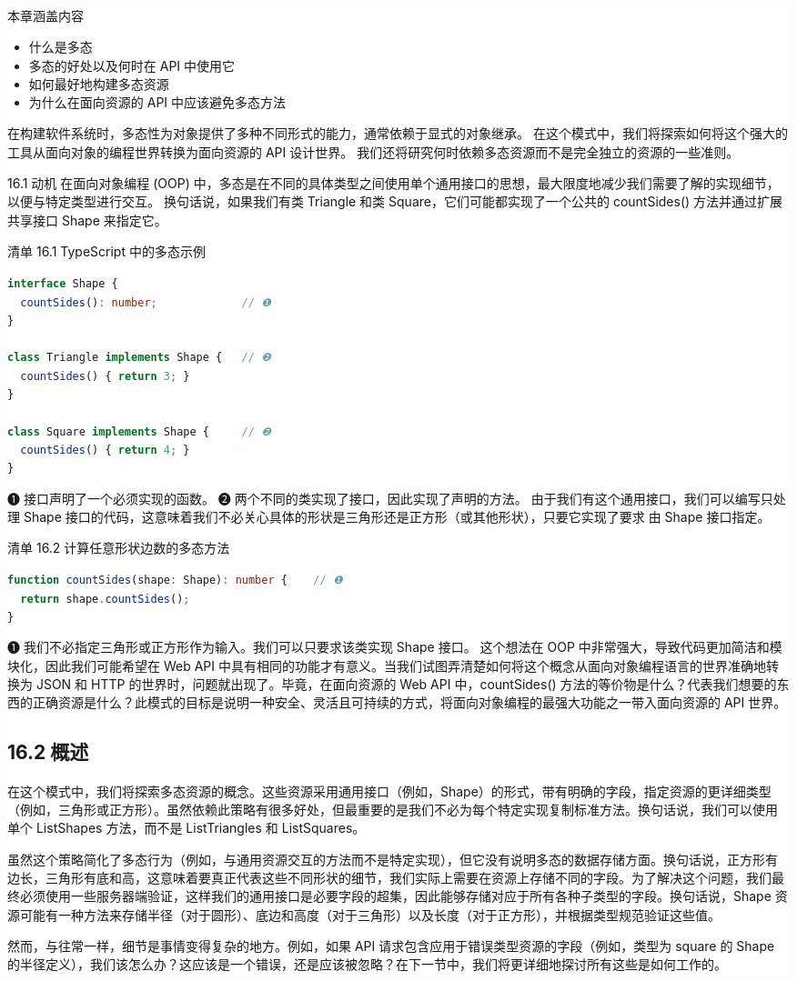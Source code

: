 本章涵盖内容

- 什么是多态
- 多态的好处以及何时在 API 中使用它
- 如何最好地构建多态资源
- 为什么在面向资源的 API 中应该避免多态方法

在构建软件系统时，多态性为对象提供了多种不同形式的能力，通常依赖于显式的对象继承。 在这个模式中，我们将探索如何将这个强大的工具从面向对象的编程世界转换为面向资源的 API 设计世界。 我们还将研究何时依赖多态资源而不是完全独立的资源的一些准则。

16.1 动机
在面向对象编程 (OOP) 中，多态是在不同的具体类型之间使用单个通用接口的思想，最大限度地减少我们需要了解的实现细节，以便与特定类型进行交互。 换句话说，如果我们有类 Triangle 和类 Square，它们可能都实现了一个公共的 countSides() 方法并通过扩展共享接口 Shape 来指定它。

清单 16.1 TypeScript 中的多态示例

```typescript
interface Shape {
  countSides(): number;             // ❶
}
 
class Triangle implements Shape {   // ❷
  countSides() { return 3; }
}
 
class Square implements Shape {     // ❷
  countSides() { return 4; }
}
```

❶ 接口声明了一个必须实现的函数。
❷ 两个不同的类实现了接口，因此实现了声明的方法。
由于我们有这个通用接口，我们可以编写只处理 Shape 接口的代码，这意味着我们不必关心具体的形状是三角形还是正方形（或其他形状），只要它实现了要求 由 Shape 接口指定。

清单 16.2 计算任意形状边数的多态方法

```typescript
function countSides(shape: Shape): number {    // ❶
  return shape.countSides();
}
```

❶ 我们不必指定三角形或正方形作为输入。我们可以只要求该类实现 Shape 接口。
这个想法在 OOP 中非常强大，导致代码更加简洁和模块化，因此我们可能希望在 Web API 中具有相同的功能才有意义。当我们试图弄清楚如何将这个概念从面向对象编程语言的世界准确地转换为 JSON 和 HTTP 的世界时，问题就出现了。毕竟，在面向资源的 Web API 中，countSides() 方法的等价物是什么？代表我们想要的东西的正确资源是什么？此模式的目标是说明一种安全、灵活且可持续的方式，将面向对象编程的最强大功能之一带入面向资源的 API 世界。

## 16.2 概述
在这个模式中，我们将探索多态资源的概念。这些资源采用通用接口（例如，Shape）的形式，带有明确的字段，指定资源的更详细类型（例如，三角形或正方形）。虽然依赖此策略有很多好处，但最重要的是我们不必为每个特定实现复制标准方法。换句话说，我们可以使用单个 ListShapes 方法，而不是 ListTriangles 和 ListSquares。

虽然这个策略简化了多态行为（例如，与通用资源交互的方法而不是特定实现），但它没有说明多态的数据存储方面。换句话说，正方形有边长，三角形有底和高，这意味着要真正代表这些不同形状的细节，我们实际上需要在资源上存储不同的字段。为了解决这个问题，我们最终必须使用一些服务器端验证，这样我们的通用接口是必要字段的超集，因此能够存储对应于所有各种子类型的字段。换句话说，Shape 资源可能有一种方法来存储半径（对于圆形）、底边和高度（对于三角形）以及长度（对于正方形），并根据类型规范验证这些值。

然而，与往常一样，细节是事情变得复杂的地方。例如，如果 API 请求包含应用于错误类型资源的字段（例如，类型为 square 的 Shape 的半径定义），我们该怎么办？这应该是一个错误，还是应该被忽略？在下一节中，我们将更详细地探讨所有这些是如何工作的。
